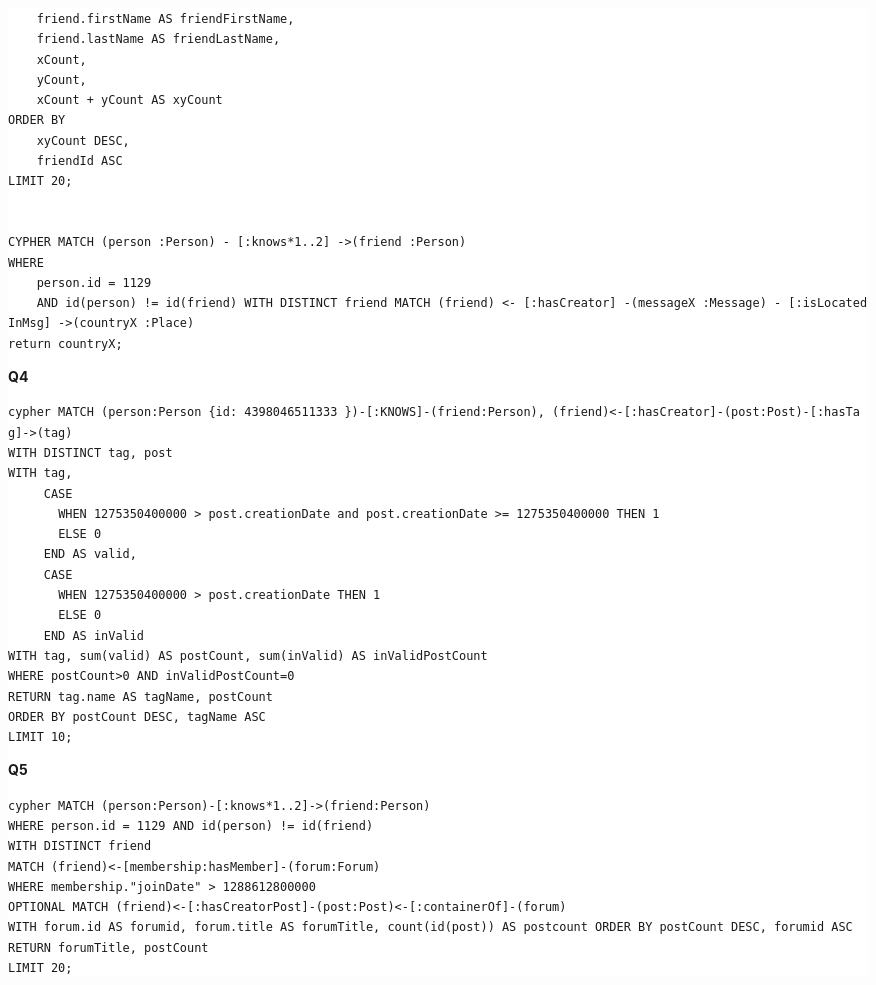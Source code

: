 ```cypher
    friend.firstName AS friendFirstName,
    friend.lastName AS friendLastName,
    xCount,
    yCount,
    xCount + yCount AS xyCount
ORDER BY
    xyCount DESC,
    friendId ASC
LIMIT 20;
     

CYPHER MATCH (person :Person) - [:knows*1..2] ->(friend :Person)
WHERE
    person.id = 1129
    AND id(person) != id(friend) WITH DISTINCT friend MATCH (friend) <- [:hasCreator] -(messageX :Message) - [:isLocatedInMsg] ->(countryX :Place)
return countryX;
```



**Q4** 

```cypher
cypher MATCH (person:Person {id: 4398046511333 })-[:KNOWS]-(friend:Person), (friend)<-[:hasCreator]-(post:Post)-[:hasTag]->(tag)
WITH DISTINCT tag, post
WITH tag,
     CASE
       WHEN 1275350400000 > post.creationDate and post.creationDate >= 1275350400000 THEN 1
       ELSE 0
     END AS valid,
     CASE
       WHEN 1275350400000 > post.creationDate THEN 1
       ELSE 0
     END AS inValid
WITH tag, sum(valid) AS postCount, sum(inValid) AS inValidPostCount
WHERE postCount>0 AND inValidPostCount=0
RETURN tag.name AS tagName, postCount
ORDER BY postCount DESC, tagName ASC
LIMIT 10;
```



**Q5**

```cypher
cypher MATCH (person:Person)-[:knows*1..2]->(friend:Person)
WHERE person.id = 1129 AND id(person) != id(friend)
WITH DISTINCT friend
MATCH (friend)<-[membership:hasMember]-(forum:Forum)
WHERE membership."joinDate" > 1288612800000
OPTIONAL MATCH (friend)<-[:hasCreatorPost]-(post:Post)<-[:containerOf]-(forum)
WITH forum.id AS forumid, forum.title AS forumTitle, count(id(post)) AS postcount ORDER BY postCount DESC, forumid ASC
RETURN forumTitle, postCount
LIMIT 20;
```
